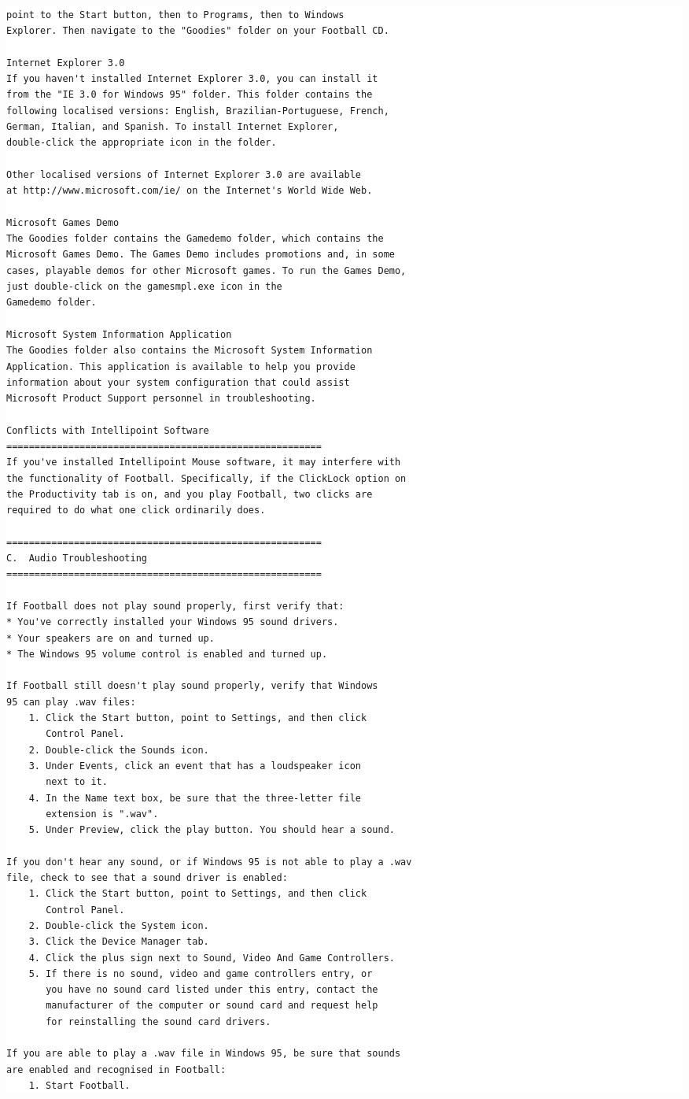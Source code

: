 	point to the Start button, then to Programs, then to Windows
	Explorer. Then navigate to the "Goodies" folder on your Football CD.
	
	Internet Explorer 3.0
	If you haven't installed Internet Explorer 3.0, you can install it
	from the "IE 3.0 for Windows 95" folder. This folder contains the
	following localised versions: English, Brazilian-Portuguese, French,
	German, Italian, and Spanish. To install Internet Explorer,
	double-click the appropriate icon in the folder.
	
	Other localised versions of Internet Explorer 3.0 are available
	at http://www.microsoft.com/ie/ on the Internet's World Wide Web.
	
	Microsoft Games Demo
	The Goodies folder contains the Gamedemo folder, which contains the
	Microsoft Games Demo. The Games Demo includes promotions and, in some
	cases, playable demos for other Microsoft games. To run the Games Demo,
	just double-click on the gamesmpl.exe icon in the
	Gamedemo folder.
	
	Microsoft System Information Application
	The Goodies folder also contains the Microsoft System Information
	Application. This application is available to help you provide
	information about your system configuration that could assist
	Microsoft Product Support personnel in troubleshooting.
	
	Conflicts with Intellipoint Software
	========================================================
	If you've installed Intellipoint Mouse software, it may interfere with
	the functionality of Football. Specifically, if the ClickLock option on
	the Productivity tab is on, and you play Football, two clicks are
	required to do what one click ordinarily does.
	
	========================================================
	C.  Audio Troubleshooting
	========================================================
	
	If Football does not play sound properly, first verify that:
	* You've correctly installed your Windows 95 sound drivers.
	* Your speakers are on and turned up.
	* The Windows 95 volume control is enabled and turned up.
	
	If Football still doesn't play sound properly, verify that Windows
	95 can play .wav files:
	    1. Click the Start button, point to Settings, and then click
	       Control Panel.
	    2. Double-click the Sounds icon.
	    3. Under Events, click an event that has a loudspeaker icon
	       next to it.
	    4. In the Name text box, be sure that the three-letter file
	       extension is ".wav".
	    5. Under Preview, click the play button. You should hear a sound.
	
	If you don't hear any sound, or if Windows 95 is not able to play a .wav
	file, check to see that a sound driver is enabled:
	    1. Click the Start button, point to Settings, and then click
	       Control Panel.
	    2. Double-click the System icon.
	    3. Click the Device Manager tab.
	    4. Click the plus sign next to Sound, Video And Game Controllers.
	    5. If there is no sound, video and game controllers entry, or
	       you have no sound card listed under this entry, contact the
	       manufacturer of the computer or sound card and request help
	       for reinstalling the sound card drivers.
	
	If you are able to play a .wav file in Windows 95, be sure that sounds
	are enabled and recognised in Football:
	    1. Start Football.